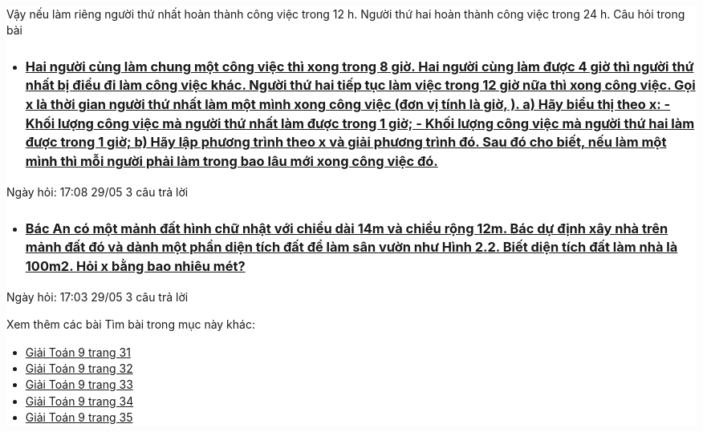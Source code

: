 Vậy nếu làm riêng người thứ nhất hoàn thành công việc trong 12 h.
Người thứ hai hoàn thành công việc trong 24 h.
Câu hỏi trong bài
  * ### [ Hai người cùng làm chung một công việc thì xong trong 8 giờ. Hai người cùng làm được 4 giờ thì người thứ nhất bị điều đi làm công việc khác. Người thứ hai tiếp tục làm việc trong 12 giờ nữa thì xong công việc. Gọi x là thời gian người thứ nhất làm một mình xong công việc \(đơn vị tính là giờ, \). a\) Hãy biểu thị theo x: - Khối lượng công việc mà người thứ nhất làm được trong 1 giờ; - Khối lượng công việc mà người thứ hai làm được trong 1 giờ; b\) Hãy lập phương trình theo x và giải phương trình đó. Sau đó cho biết, nếu làm một mình thì mỗi người phải làm trong bao lâu mới xong công việc đó. ](</bai-2-5-trang-30-toan-9-ket-noi-tri-thuc-tap-1-321041> "Bài 2.5 trang 30 Toán 9 Kết nối tri thức tập 1")
Ngày hỏi: 17:08 29/05  3 câu trả lời 
  * ### [ Bác An có một mảnh đất hình chữ nhật với chiều dài 14m và chiều rộng 12m. Bác dự định xây nhà trên mảnh đất đó và dành một phần diện tích đất để làm sân vườn như Hình 2.2. Biết diện tích đất làm nhà là 100m2. Hỏi x bằng bao nhiêu mét? ](</bai-2-4-trang-30-toan-9-ket-noi-tri-thuc-tap-1-321040> "Bài 2.4 trang 30 Toán 9 Kết nối tri thức tập 1")
Ngày hỏi: 17:03 29/05  3 câu trả lời 

Xem thêm các bài Tìm bài trong mục này khác:
  * [Giải Toán 9 trang 31](</giai-toan-9-trang-31-tap-1-ket-noi-tri-thuc-320705>)
  * [Giải Toán 9 trang 32](</giai-toan-9-trang-32-tap-1-ket-noi-tri-thuc-320707>)
  * [Giải Toán 9 trang 33](</giai-toan-9-trang-33-tap-1-ket-noi-tri-thuc-320709>)
  * [Giải Toán 9 trang 34](</giai-toan-9-trang-34-tap-1-ket-noi-tri-thuc-320710>)
  * [Giải Toán 9 trang 35](</giai-toan-9-trang-35-tap-1-ket-noi-tri-thuc-320713>)

